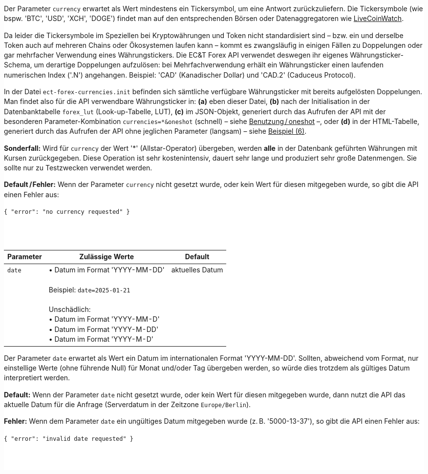 Der Parameter `currency` erwartet als Wert mindestens ein Tickersymbol, um eine Antwort zurückzuliefern. Die Tickersymbole (wie bspw. 'BTC', 'USD', 'XCH', 'DOGE') findet man auf den entsprechenden Börsen oder Datenaggregatoren wie [LiveCoinWatch](https://www.livecoinwatch.com/).

Da leider die Tickersymbole im Speziellen bei Kryptowährungen und Token nicht standardisiert sind – bzw. ein und derselbe Token auch auf mehreren Chains oder Ökosystemen laufen kann – kommt es zwangsläufig in einigen Fällen zu Doppelungen oder gar mehrfacher Verwendung eines Währungstickers. Die EC&T Forex API verwendet deswegen ihr eigenes Währungsticker-Schema, um derartige Doppelungen aufzulösen: bei Mehrfachverwendung erhält ein Währungsticker einen laufenden numerischen Index ('.N') angehangen. Beispiel: 'CAD' (Kanadischer Dollar) und 'CAD.2' (Caduceus Protocol).

In der Datei `ect-forex-currencies.init` befinden sich sämtliche verfügbare Währungsticker mit bereits aufgelösten Doppelungen. Man findet also für die API verwendbare Währungsticker in: **(a)** eben dieser Datei, **(b)** nach der Initialisation in der Datenbanktabelle `forex_lut` (Look-up-Tabelle, LUT), **(c)** im JSON-Objekt, generiert durch das Aufrufen der API mit der besonderen Parameter-Kombination `currencies=*&oneshot` (schnell) – siehe [Benutzung / oneshot](#benutzung-oneshot) –, oder **(d)** in der HTML-Tabelle, generiert durch das Aufrufen der API ohne jeglichen Parameter (langsam) – siehe [Beispiel (6)](#beispiel-6).

**Sonderfall:** Wird für `currency` der Wert '*' (Allstar-Operator) übergeben, werden **alle** in der Datenbank geführten Währungen mit Kursen zurückgegeben. Diese Operation ist sehr kostenintensiv, dauert sehr lange und produziert sehr große Datenmengen. Sie sollte nur zu Testzwecken verwendet werden.

**Default / Fehler:** Wenn der Parameter `currency` nicht gesetzt wurde, oder kein Wert für diesen mitgegeben wurde, so gibt die API einen Fehler aus:

```
{ "error": "no currency requested" }
```

<br>
<br>

<a id="benutzung-date" href="benutzung-date"></a>

| Parameter  | Zulässige Werte | Default |
| ---------  | --------------- | ------- |
| `date`     | • Datum im Format 'YYYY-MM-DD'<br><br>Beispiel: `date=2025-01-21`<br><br>Unschädlich:<br>• Datum im Format 'YYYY-MM-D'<br>• Datum im Format 'YYYY-M-DD'<br>• Datum im Format 'YYYY-M-D'<br> | aktuelles Datum |

Der Parameter `date` erwartet als Wert ein Datum im internationalen Format 'YYYY-MM-DD'. Sollten, abweichend vom Format, nur einstellige Werte (ohne führende Null) für Monat und/oder Tag übergeben werden, so würde dies trotzdem als gültiges Datum interpretiert werden.

**Default:** Wenn der Parameter ``date`` nicht gesetzt wurde, oder kein Wert für diesen mitgegeben wurde, dann nutzt die API das aktuelle Datum für die Anfrage (Serverdatum in der Zeitzone `Europe/Berlin`).

**Fehler:** Wenn dem Parameter `date` ein ungültiges Datum mitgegeben wurde (z. B. '5000-13-37'), so gibt die API einen Fehler aus:

```
{ "error": "invalid date requested" }
```

<br>
<br>
